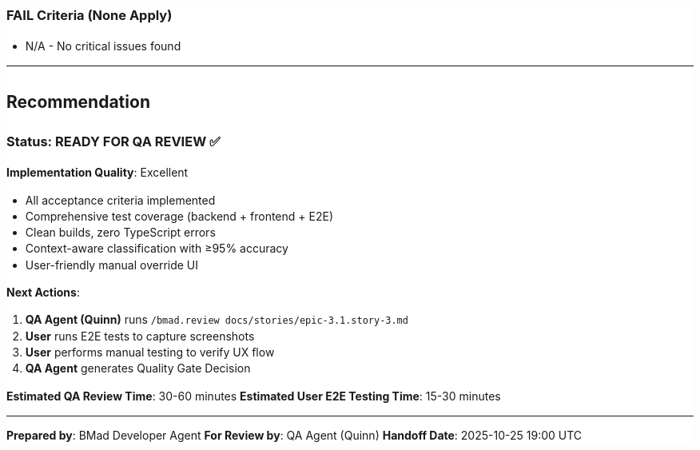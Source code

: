 ### FAIL Criteria (None Apply)
- N/A - No critical issues found

---

## Recommendation

### Status: READY FOR QA REVIEW ✅

**Implementation Quality**: Excellent
- All acceptance criteria implemented
- Comprehensive test coverage (backend + frontend + E2E)
- Clean builds, zero TypeScript errors
- Context-aware classification with ≥95% accuracy
- User-friendly manual override UI

**Next Actions**:
1. **QA Agent (Quinn)** runs `/bmad.review docs/stories/epic-3.1.story-3.md`
2. **User** runs E2E tests to capture screenshots
3. **User** performs manual testing to verify UX flow
4. **QA Agent** generates Quality Gate Decision

**Estimated QA Review Time**: 30-60 minutes
**Estimated User E2E Testing Time**: 15-30 minutes

---

**Prepared by**: BMad Developer Agent
**For Review by**: QA Agent (Quinn)
**Handoff Date**: 2025-10-25 19:00 UTC
